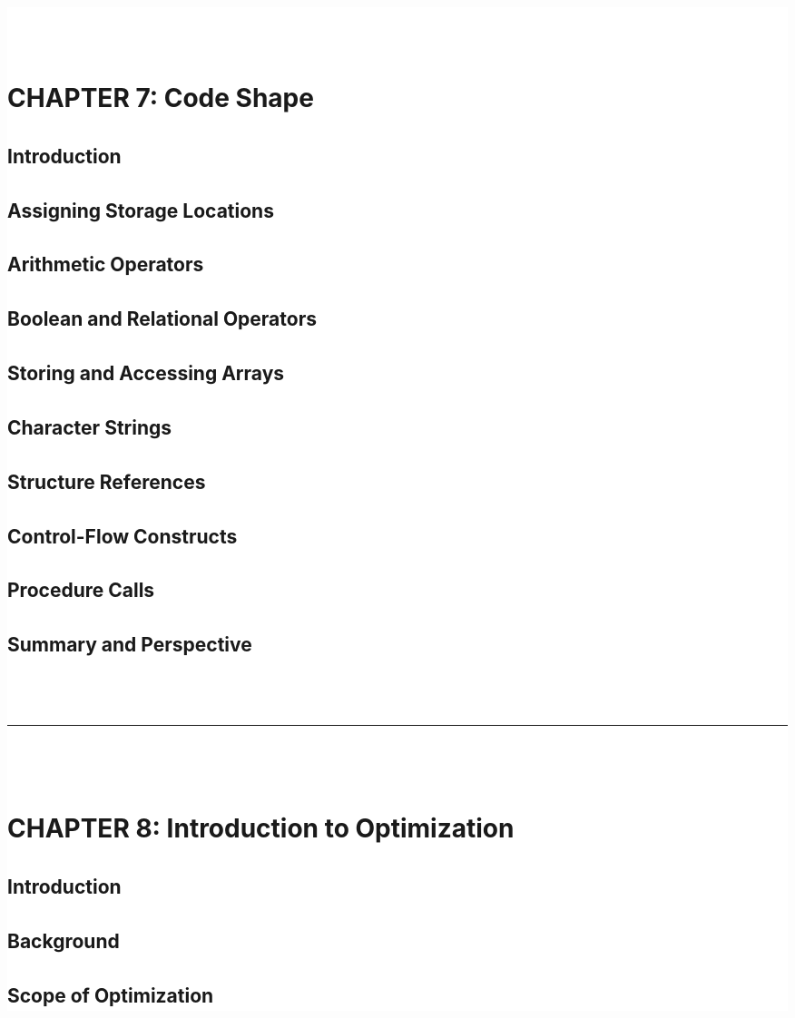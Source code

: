 
<br>
<Br>

# CHAPTER 7: Code Shape

## Introduction

## Assigning Storage Locations

## Arithmetic Operators

## Boolean and Relational Operators

## Storing and Accessing Arrays

## Character Strings 

## Structure References

## Control-Flow Constructs

## Procedure Calls

## Summary and Perspective

<br>
<br>

---

<Br>
<br>

# CHAPTER 8: Introduction to Optimization

## Introduction

## Background

## Scope of Optimization
